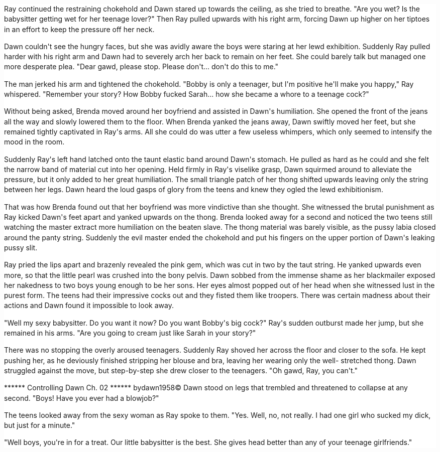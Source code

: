  Ray continued the restraining chokehold and Dawn stared up towards the ceiling, as she tried to breathe. "Are you wet? Is the babysitter getting wet for her teenage lover?" Then Ray pulled upwards with his right arm, forcing Dawn up higher on her tiptoes in an effort to keep the pressure off her neck. 

 Dawn couldn't see the hungry faces, but she was avidly aware the boys were staring at her lewd exhibition. Suddenly Ray pulled harder with his right arm and Dawn had to severely arch her back to remain on her feet. She could barely talk but managed one more desperate plea. "Dear gawd, please stop. Please don't... don't do this to me." 

 The man jerked his arm and tightened the chokehold. "Bobby is only a teenager, but I'm positive he'll make you happy," Ray whispered. "Remember your story? How Bobby fucked Sarah... how she became a whore to a teenage cock?" 

 Without being asked, Brenda moved around her boyfriend and assisted in Dawn's humiliation. She opened the front of the jeans all the way and slowly lowered them to the floor. When Brenda yanked the jeans away, Dawn swiftly moved her feet, but she remained tightly captivated in Ray's arms. All she could do was utter a few useless whimpers, which only seemed to intensify the mood in the room. 

 Suddenly Ray's left hand latched onto the taunt elastic band around Dawn's stomach. He pulled as hard as he could and she felt the narrow band of material cut into her opening. Held firmly in Ray's viselike grasp, Dawn squirmed around to alleviate the pressure, but it only added to her great humiliation. The small triangle patch of her thong shifted upwards leaving only the string between her legs. Dawn heard the loud gasps of glory from the teens and knew they ogled the lewd exhibitionism. 

 That was how Brenda found out that her boyfriend was more vindictive than she thought. She witnessed the brutal punishment as Ray kicked Dawn's feet apart and yanked upwards on the thong. Brenda looked away for a second and noticed the two teens still watching the master extract more humiliation on the beaten slave. The thong material was barely visible, as the pussy labia closed around the panty string. Suddenly the evil master ended the chokehold and put his fingers on the upper portion of Dawn's leaking pussy slit. 

 Ray pried the lips apart and brazenly revealed the pink gem, which was cut in two by the taut string. He yanked upwards even more, so that the little pearl was crushed into the bony pelvis. Dawn sobbed from the immense shame as her blackmailer exposed her nakedness to two boys young enough to be her sons. Her eyes almost popped out of her head when she witnessed lust in the purest form. The teens had their impressive cocks out and they fisted them like troopers. There was certain madness about their actions and Dawn found it impossible to look away. 

 "Well my sexy babysitter. Do you want it now? Do you want Bobby's big cock?" Ray's sudden outburst made her jump, but she remained in his arms. "Are you going to cream just like Sarah in your story?" 

 There was no stopping the overly aroused teenagers. Suddenly Ray shoved her across the floor and closer to the sofa. He kept pushing her, as he deviously finished stripping her blouse and bra, leaving her wearing only the well- stretched thong. Dawn struggled against the move, but step-by-step she drew closer to the teenagers. "Oh gawd, Ray, you can't."  

 

 ****** Controlling Dawn Ch. 02 ****** bydawn1958© Dawn stood on legs that trembled and threatened to collapse at any second. "Boys! Have you ever had a blowjob?" 

 The teens looked away from the sexy woman as Ray spoke to them. "Yes. Well, no, not really. I had one girl who sucked my dick, but just for a minute." 

 "Well boys, you're in for a treat. Our little babysitter is the best. She gives head better than any of your teenage girlfriends." 
